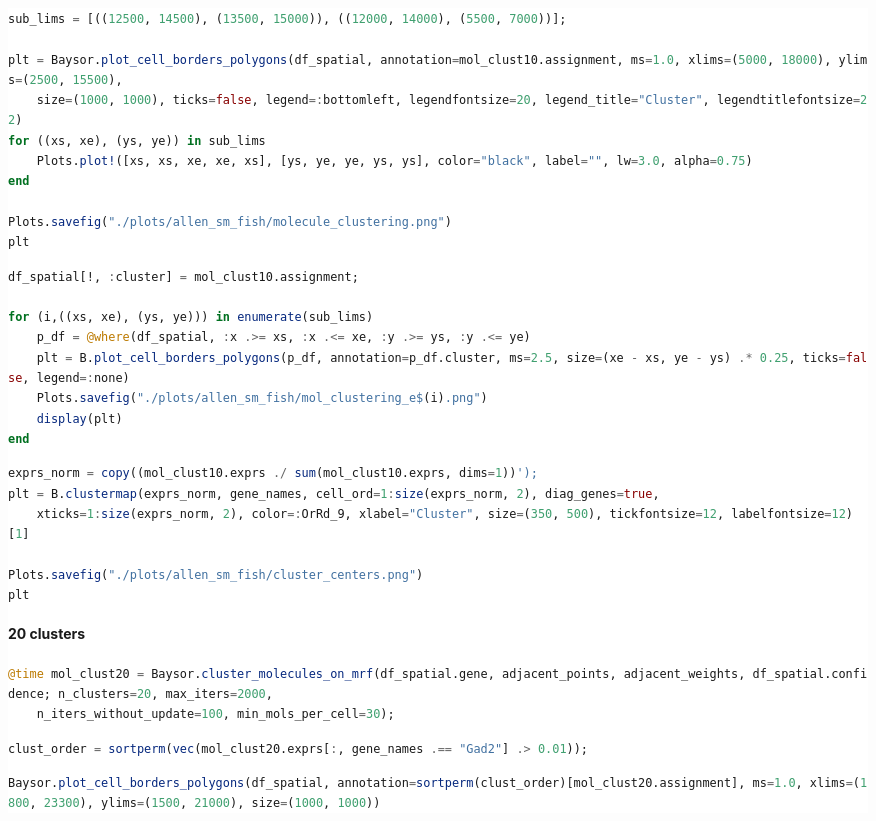 ```julia
sub_lims = [((12500, 14500), (13500, 15000)), ((12000, 14000), (5500, 7000))];

plt = Baysor.plot_cell_borders_polygons(df_spatial, annotation=mol_clust10.assignment, ms=1.0, xlims=(5000, 18000), ylims=(2500, 15500), 
    size=(1000, 1000), ticks=false, legend=:bottomleft, legendfontsize=20, legend_title="Cluster", legendtitlefontsize=22)
for ((xs, xe), (ys, ye)) in sub_lims
    Plots.plot!([xs, xs, xe, xe, xs], [ys, ye, ye, ys, ys], color="black", label="", lw=3.0, alpha=0.75)
end

Plots.savefig("./plots/allen_sm_fish/molecule_clustering.png")
plt
```

```julia
df_spatial[!, :cluster] = mol_clust10.assignment;

for (i,((xs, xe), (ys, ye))) in enumerate(sub_lims)
    p_df = @where(df_spatial, :x .>= xs, :x .<= xe, :y .>= ys, :y .<= ye)
    plt = B.plot_cell_borders_polygons(p_df, annotation=p_df.cluster, ms=2.5, size=(xe - xs, ye - ys) .* 0.25, ticks=false, legend=:none)
    Plots.savefig("./plots/allen_sm_fish/mol_clustering_e$(i).png")
    display(plt)
end
```

```julia
exprs_norm = copy((mol_clust10.exprs ./ sum(mol_clust10.exprs, dims=1))');
plt = B.clustermap(exprs_norm, gene_names, cell_ord=1:size(exprs_norm, 2), diag_genes=true,
    xticks=1:size(exprs_norm, 2), color=:OrRd_9, xlabel="Cluster", size=(350, 500), tickfontsize=12, labelfontsize=12)[1]

Plots.savefig("./plots/allen_sm_fish/cluster_centers.png")
plt
```


#### 20 clusters


```julia
@time mol_clust20 = Baysor.cluster_molecules_on_mrf(df_spatial.gene, adjacent_points, adjacent_weights, df_spatial.confidence; n_clusters=20, max_iters=2000, 
    n_iters_without_update=100, min_mols_per_cell=30);
```

```julia
clust_order = sortperm(vec(mol_clust20.exprs[:, gene_names .== "Gad2"] .> 0.01));
```

```julia
Baysor.plot_cell_borders_polygons(df_spatial, annotation=sortperm(clust_order)[mol_clust20.assignment], ms=1.0, xlims=(1800, 23300), ylims=(1500, 21000), size=(1000, 1000))
```
